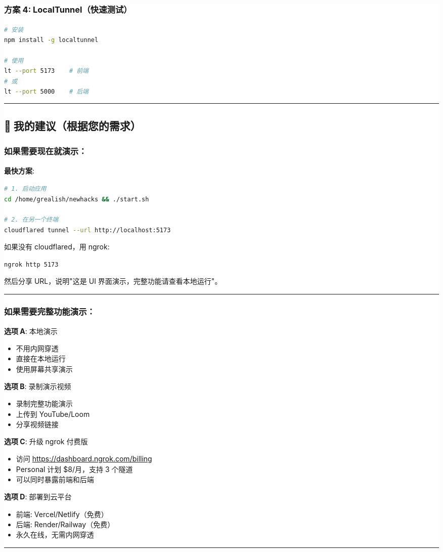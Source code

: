 
### 方案 4: LocalTunnel（快速测试）

```bash
# 安装
npm install -g localtunnel

# 使用
lt --port 5173    # 前端
# 或
lt --port 5000    # 后端
```

---

## 🎯 我的建议（根据您的需求）

### 如果需要现在就演示：

**最快方案**:
```bash
# 1. 启动应用
cd /home/grealish/newhacks && ./start.sh

# 2. 在另一个终端
cloudflared tunnel --url http://localhost:5173
```

如果没有 cloudflared，用 ngrok:
```bash
ngrok http 5173
```

然后分享 URL，说明"这是 UI 界面演示，完整功能请查看本地运行"。

---

### 如果需要完整功能演示：

**选项 A**: 本地演示
- 不用内网穿透
- 直接在本地运行
- 使用屏幕共享演示

**选项 B**: 录制演示视频
- 录制完整功能演示
- 上传到 YouTube/Loom
- 分享视频链接

**选项 C**: 升级 ngrok 付费版
- 访问 https://dashboard.ngrok.com/billing
- Personal 计划 $8/月，支持 3 个隧道
- 可以同时暴露前端和后端

**选项 D**: 部署到云平台
- 前端: Vercel/Netlify（免费）
- 后端: Render/Railway（免费）
- 永久在线，无需内网穿透

---